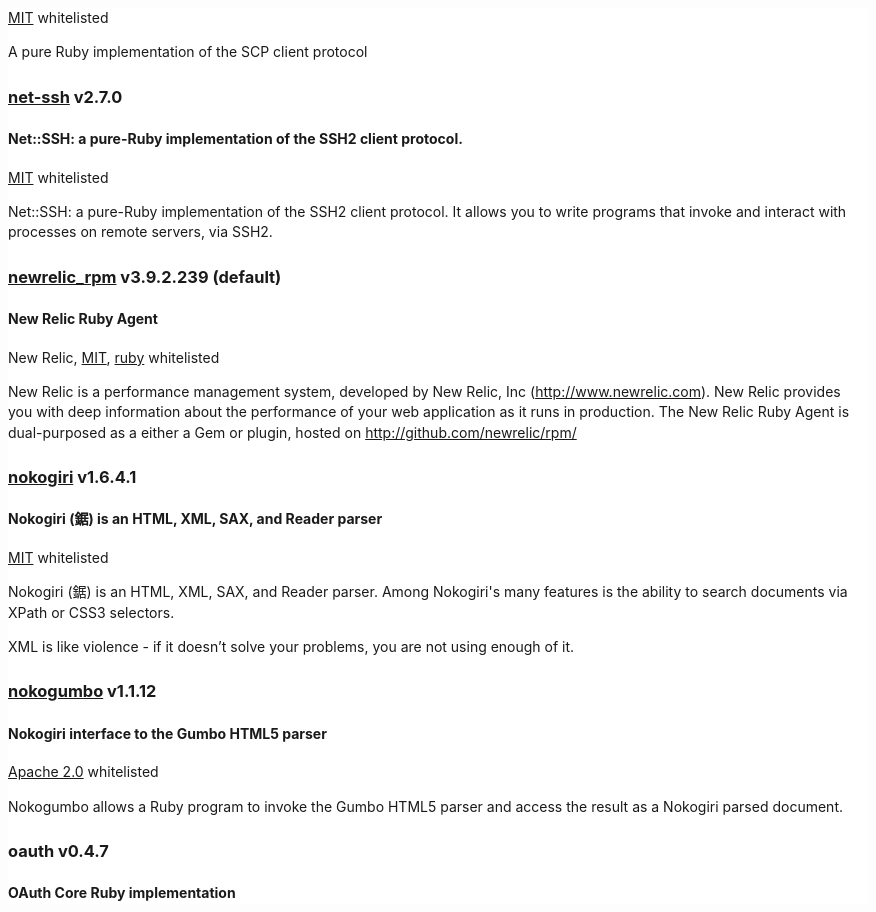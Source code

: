 <a href="http://opensource.org/licenses/mit-license">MIT</a> whitelisted

A pure Ruby implementation of the SCP client protocol

<a name="net-ssh"></a>
### <a href="https://github.com/net-ssh/net-ssh">net-ssh</a> v2.7.0
#### Net::SSH: a pure-Ruby implementation of the SSH2 client protocol.

<a href="http://opensource.org/licenses/mit-license">MIT</a> whitelisted

Net::SSH: a pure-Ruby implementation of the SSH2 client protocol. It allows you to write programs that invoke and interact with processes on remote servers, via SSH2.

<a name="newrelic_rpm"></a>
### <a href="http://www.github.com/newrelic/rpm">newrelic_rpm</a> v3.9.2.239 (default)
#### New Relic Ruby Agent

New Relic, <a href="http://opensource.org/licenses/mit-license">MIT</a>, <a href="http://www.ruby-lang.org/en/LICENSE.txt">ruby</a> whitelisted

New Relic is a performance management system, developed by New Relic,
Inc (http://www.newrelic.com).  New Relic provides you with deep
information about the performance of your web application as it runs
in production. The New Relic Ruby Agent is dual-purposed as a either a
Gem or plugin, hosted on
http://github.com/newrelic/rpm/


<a name="nokogiri"></a>
### <a href="http://nokogiri.org">nokogiri</a> v1.6.4.1
#### Nokogiri (鋸) is an HTML, XML, SAX, and Reader parser

<a href="http://opensource.org/licenses/mit-license">MIT</a> whitelisted

Nokogiri (鋸) is an HTML, XML, SAX, and Reader parser.  Among Nokogiri's
many features is the ability to search documents via XPath or CSS3 selectors.

XML is like violence - if it doesn’t solve your problems, you are not using
enough of it.

<a name="nokogumbo"></a>
### <a href="https://github.com/rubys/nokogumbo/#readme">nokogumbo</a> v1.1.12
#### Nokogiri interface to the Gumbo HTML5 parser

<a href="http://www.apache.org/licenses/LICENSE-2.0.txt">Apache 2.0</a> whitelisted

Nokogumbo allows a Ruby program to invoke the Gumbo HTML5 parser and access the result as a Nokogiri parsed document.

<a name="oauth"></a>
### oauth v0.4.7
#### OAuth Core Ruby implementation
